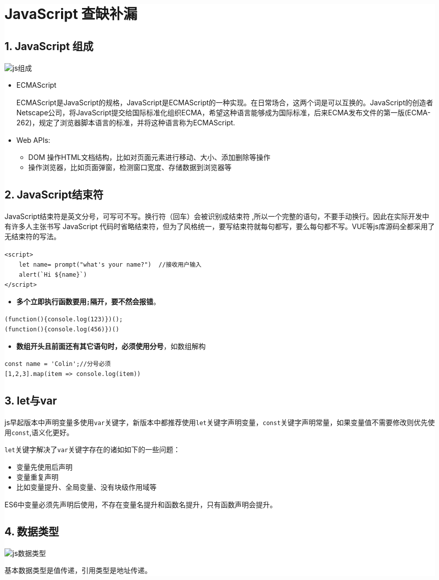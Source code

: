 # JavaScript 查缺补漏

## 1. JavaScript 组成

![js组成](https://s2.loli.net/2023/05/06/b8ihmMYKTFWtEJX.jpg)

* ECMAScript

    ECMAScript是JavaScript的规格，JavaScript是ECMAScript的一种实现。在日常场合，这两个词是可以互换的。JavaScript的创造者Netscape公司，将JavaScript提交给国际标准化组织ECMA，希望这种语言能够成为国际标准，后来ECMA发布文件的第一版(ECMA-262)，规定了浏览器脚本语言的标准，并将这种语言称为ECMAScript.
* Web APIs:
  * DOM 操作HTML文档结构，比如对页面元素进行移动、大小、添加删除等操作
  * 操作浏览器，比如页面弹窗，检测窗口宽度、存储数据到浏览器等

## 2. JavaScript结束符
JavaScript结束符是英文分号，可写可不写。换行符（回车）会被识别成结束符 ,所以一个完整的语句，不要手动换行。因此在实际开发中有许多人主张书写 JavaScript 代码时省略结束符，但为了风格统一，要写结束符就每句都写，要么每句都不写。VUE等js库源码全都采用了无结束符的写法。

```js{1}
<script>
    let name= prompt("what's your name?")  //接收用户输入
    alert(`Hi ${name}`)
</script>
```


* **多个立即执行函数要用`;`隔开，要不然会报错**。
```js{1}
(function(){console.log(123)})();
(function(){console.log(456)})()
```
* **数组开头且前面还有其它语句时，必须使用分号**，如数组解构
```js{1}
const name = 'Colin';//分号必须
[1,2,3].map(item => console.log(item))
```

## 3. let与var
js早起版本中声明变量多使用`var`关键字，新版本中都推荐使用`let`关键字声明变量，`const`关键字声明常量，如果变量值不需要修改则优先使用`const`,语义化更好。

`let`关键字解决了`var`关键字存在的诸如如下的一些问题：
* 变量先使用后声明
* 变量重复声明
* 比如变量提升、全局变量、没有块级作用域等

ES6中变量必须先声明后使用，不存在变量名提升和函数名提升，只有函数声明会提升。

## 4. 数据类型
![js数据类型](https://s2.loli.net/2023/05/06/x12pHbY4iNAsL3r.jpg)

基本数据类型是值传递，引用类型是地址传递。

